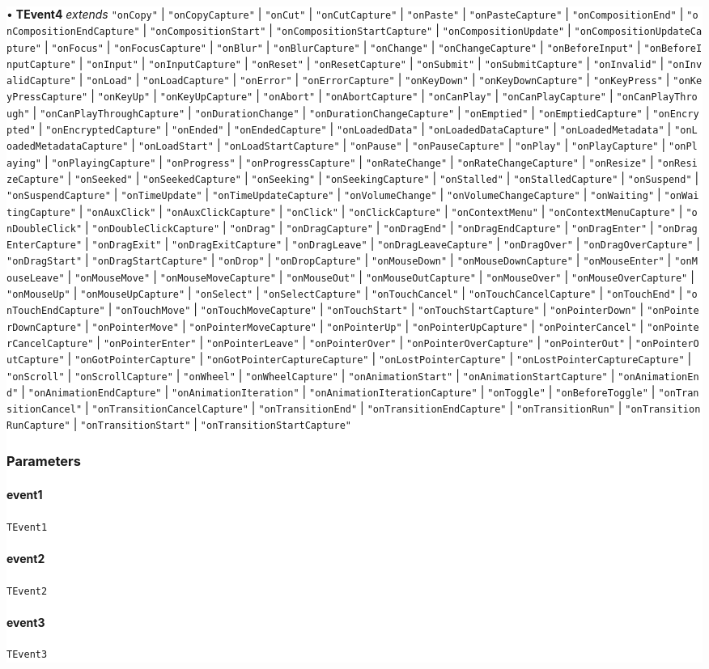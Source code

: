 • **TEvent4** *extends* `"onCopy"` \| `"onCopyCapture"` \| `"onCut"` \| `"onCutCapture"` \| `"onPaste"` \| `"onPasteCapture"` \| `"onCompositionEnd"` \| `"onCompositionEndCapture"` \| `"onCompositionStart"` \| `"onCompositionStartCapture"` \| `"onCompositionUpdate"` \| `"onCompositionUpdateCapture"` \| `"onFocus"` \| `"onFocusCapture"` \| `"onBlur"` \| `"onBlurCapture"` \| `"onChange"` \| `"onChangeCapture"` \| `"onBeforeInput"` \| `"onBeforeInputCapture"` \| `"onInput"` \| `"onInputCapture"` \| `"onReset"` \| `"onResetCapture"` \| `"onSubmit"` \| `"onSubmitCapture"` \| `"onInvalid"` \| `"onInvalidCapture"` \| `"onLoad"` \| `"onLoadCapture"` \| `"onError"` \| `"onErrorCapture"` \| `"onKeyDown"` \| `"onKeyDownCapture"` \| `"onKeyPress"` \| `"onKeyPressCapture"` \| `"onKeyUp"` \| `"onKeyUpCapture"` \| `"onAbort"` \| `"onAbortCapture"` \| `"onCanPlay"` \| `"onCanPlayCapture"` \| `"onCanPlayThrough"` \| `"onCanPlayThroughCapture"` \| `"onDurationChange"` \| `"onDurationChangeCapture"` \| `"onEmptied"` \| `"onEmptiedCapture"` \| `"onEncrypted"` \| `"onEncryptedCapture"` \| `"onEnded"` \| `"onEndedCapture"` \| `"onLoadedData"` \| `"onLoadedDataCapture"` \| `"onLoadedMetadata"` \| `"onLoadedMetadataCapture"` \| `"onLoadStart"` \| `"onLoadStartCapture"` \| `"onPause"` \| `"onPauseCapture"` \| `"onPlay"` \| `"onPlayCapture"` \| `"onPlaying"` \| `"onPlayingCapture"` \| `"onProgress"` \| `"onProgressCapture"` \| `"onRateChange"` \| `"onRateChangeCapture"` \| `"onResize"` \| `"onResizeCapture"` \| `"onSeeked"` \| `"onSeekedCapture"` \| `"onSeeking"` \| `"onSeekingCapture"` \| `"onStalled"` \| `"onStalledCapture"` \| `"onSuspend"` \| `"onSuspendCapture"` \| `"onTimeUpdate"` \| `"onTimeUpdateCapture"` \| `"onVolumeChange"` \| `"onVolumeChangeCapture"` \| `"onWaiting"` \| `"onWaitingCapture"` \| `"onAuxClick"` \| `"onAuxClickCapture"` \| `"onClick"` \| `"onClickCapture"` \| `"onContextMenu"` \| `"onContextMenuCapture"` \| `"onDoubleClick"` \| `"onDoubleClickCapture"` \| `"onDrag"` \| `"onDragCapture"` \| `"onDragEnd"` \| `"onDragEndCapture"` \| `"onDragEnter"` \| `"onDragEnterCapture"` \| `"onDragExit"` \| `"onDragExitCapture"` \| `"onDragLeave"` \| `"onDragLeaveCapture"` \| `"onDragOver"` \| `"onDragOverCapture"` \| `"onDragStart"` \| `"onDragStartCapture"` \| `"onDrop"` \| `"onDropCapture"` \| `"onMouseDown"` \| `"onMouseDownCapture"` \| `"onMouseEnter"` \| `"onMouseLeave"` \| `"onMouseMove"` \| `"onMouseMoveCapture"` \| `"onMouseOut"` \| `"onMouseOutCapture"` \| `"onMouseOver"` \| `"onMouseOverCapture"` \| `"onMouseUp"` \| `"onMouseUpCapture"` \| `"onSelect"` \| `"onSelectCapture"` \| `"onTouchCancel"` \| `"onTouchCancelCapture"` \| `"onTouchEnd"` \| `"onTouchEndCapture"` \| `"onTouchMove"` \| `"onTouchMoveCapture"` \| `"onTouchStart"` \| `"onTouchStartCapture"` \| `"onPointerDown"` \| `"onPointerDownCapture"` \| `"onPointerMove"` \| `"onPointerMoveCapture"` \| `"onPointerUp"` \| `"onPointerUpCapture"` \| `"onPointerCancel"` \| `"onPointerCancelCapture"` \| `"onPointerEnter"` \| `"onPointerLeave"` \| `"onPointerOver"` \| `"onPointerOverCapture"` \| `"onPointerOut"` \| `"onPointerOutCapture"` \| `"onGotPointerCapture"` \| `"onGotPointerCaptureCapture"` \| `"onLostPointerCapture"` \| `"onLostPointerCaptureCapture"` \| `"onScroll"` \| `"onScrollCapture"` \| `"onWheel"` \| `"onWheelCapture"` \| `"onAnimationStart"` \| `"onAnimationStartCapture"` \| `"onAnimationEnd"` \| `"onAnimationEndCapture"` \| `"onAnimationIteration"` \| `"onAnimationIterationCapture"` \| `"onToggle"` \| `"onBeforeToggle"` \| `"onTransitionCancel"` \| `"onTransitionCancelCapture"` \| `"onTransitionEnd"` \| `"onTransitionEndCapture"` \| `"onTransitionRun"` \| `"onTransitionRunCapture"` \| `"onTransitionStart"` \| `"onTransitionStartCapture"`

### Parameters

#### event1

`TEvent1`

#### event2

`TEvent2`

#### event3

`TEvent3`
